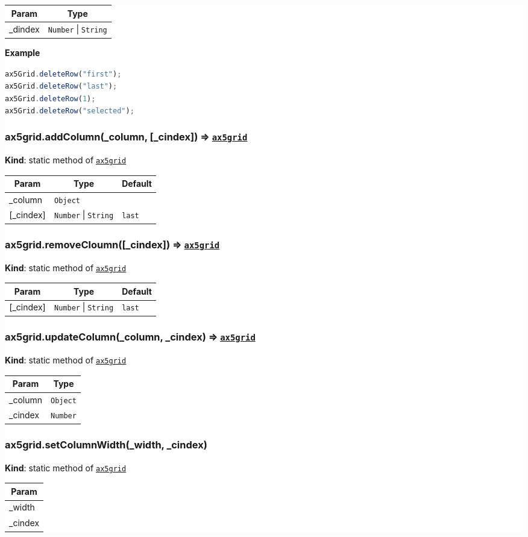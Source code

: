 | Param | Type |
| --- | --- |
| _dindex | <code>Number</code> &#124; <code>String</code> | 

**Example**  
```js
ax5Grid.deleteRow("first");
ax5Grid.deleteRow("last");
ax5Grid.deleteRow(1);
ax5Grid.deleteRow("selected");
```
<a name="ax5grid.addColumn"></a>

### ax5grid.addColumn(_column, [_cindex]) ⇒ <code>[ax5grid](#ax5grid)</code>
**Kind**: static method of <code>[ax5grid](#ax5grid)</code>  

| Param | Type | Default |
| --- | --- | --- |
| _column | <code>Object</code> |  | 
| [_cindex] | <code>Number</code> &#124; <code>String</code> | <code>last</code> | 

<a name="ax5grid.removeCloumn"></a>

### ax5grid.removeCloumn([_cindex]) ⇒ <code>[ax5grid](#ax5grid)</code>
**Kind**: static method of <code>[ax5grid](#ax5grid)</code>  

| Param | Type | Default |
| --- | --- | --- |
| [_cindex] | <code>Number</code> &#124; <code>String</code> | <code>last</code> | 

<a name="ax5grid.updateColumn"></a>

### ax5grid.updateColumn(_column, _cindex) ⇒ <code>[ax5grid](#ax5grid)</code>
**Kind**: static method of <code>[ax5grid](#ax5grid)</code>  

| Param | Type |
| --- | --- |
| _column | <code>Object</code> | 
| _cindex | <code>Number</code> | 

<a name="ax5grid.setColumnWidth"></a>

### ax5grid.setColumnWidth(_width, _cindex)
**Kind**: static method of <code>[ax5grid](#ax5grid)</code>  

| Param |
| --- |
| _width | 
| _cindex | 
